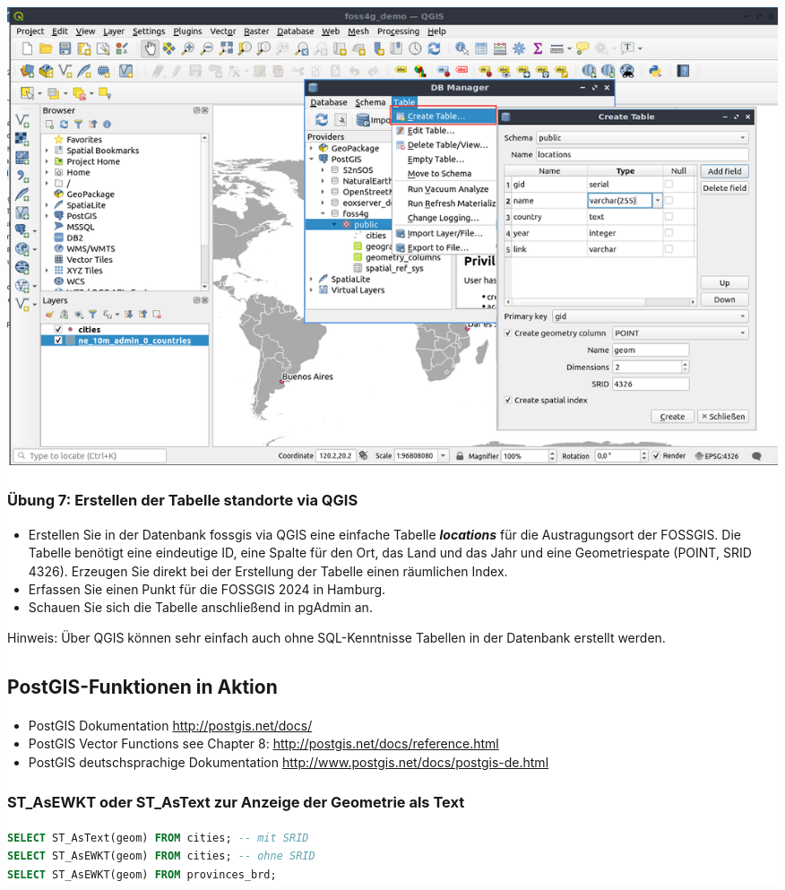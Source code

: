 ![](img/qgis_create_table.png)


### Übung 7: Erstellen der Tabelle standorte via QGIS

* Erstellen Sie in der Datenbank fossgis via QGIS eine einfache Tabelle **_locations_** für die Austragungsort der FOSSGIS. Die Tabelle benötigt eine eindeutige ID, eine Spalte für den Ort, das Land und das Jahr und eine Geometriespate (POINT, SRID 4326). Erzeugen Sie direkt bei der Erstellung der Tabelle einen räumlichen Index.
* Erfassen Sie einen Punkt für die FOSSGIS 2024 in Hamburg.
* Schauen Sie sich die Tabelle anschließend in pgAdmin an.

Hinweis: Über QGIS können sehr einfach auch ohne SQL-Kenntnisse Tabellen in der Datenbank erstellt werden.

## PostGIS-Funktionen in Aktion

* PostGIS Dokumentation http://postgis.net/docs/
* PostGIS Vector Functions see Chapter 8: http://postgis.net/docs/reference.html
* PostGIS deutschsprachige Dokumentation http://www.postgis.net/docs/postgis-de.html

### ST_AsEWKT oder ST_AsText zur Anzeige der Geometrie als Text

```sql
SELECT ST_AsText(geom) FROM cities; -- mit SRID
SELECT ST_AsEWKT(geom) FROM cities; -- ohne SRID
SELECT ST_AsEWKT(geom) FROM provinces_brd;
``` 
